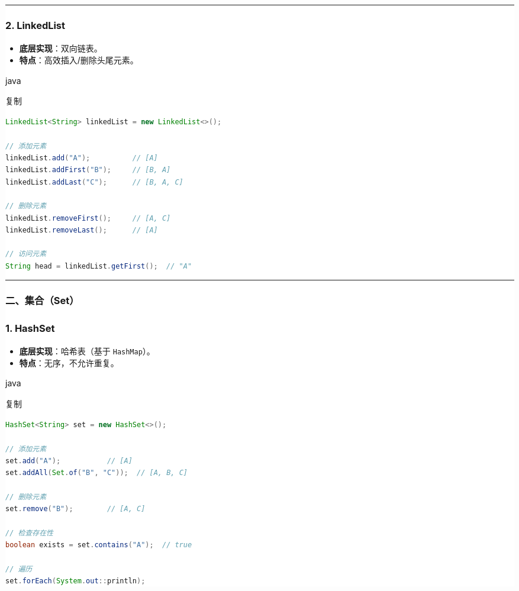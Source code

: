 ------

### 2. **LinkedList**

- **底层实现**：双向链表。
- **特点**：高效插入/删除头尾元素。

java

复制

```java
LinkedList<String> linkedList = new LinkedList<>();

// 添加元素
linkedList.add("A");          // [A]
linkedList.addFirst("B");     // [B, A]
linkedList.addLast("C");      // [B, A, C]

// 删除元素
linkedList.removeFirst();     // [A, C]
linkedList.removeLast();      // [A]

// 访问元素
String head = linkedList.getFirst();  // "A"
```

------

### 二、集合（Set）

### 1. **HashSet**

- **底层实现**：哈希表（基于 `HashMap`）。
- **特点**：无序，不允许重复。

java

复制

```java
HashSet<String> set = new HashSet<>();

// 添加元素
set.add("A");           // [A]
set.addAll(Set.of("B", "C"));  // [A, B, C]

// 删除元素
set.remove("B");        // [A, C]

// 检查存在性
boolean exists = set.contains("A");  // true

// 遍历
set.forEach(System.out::println);
```
